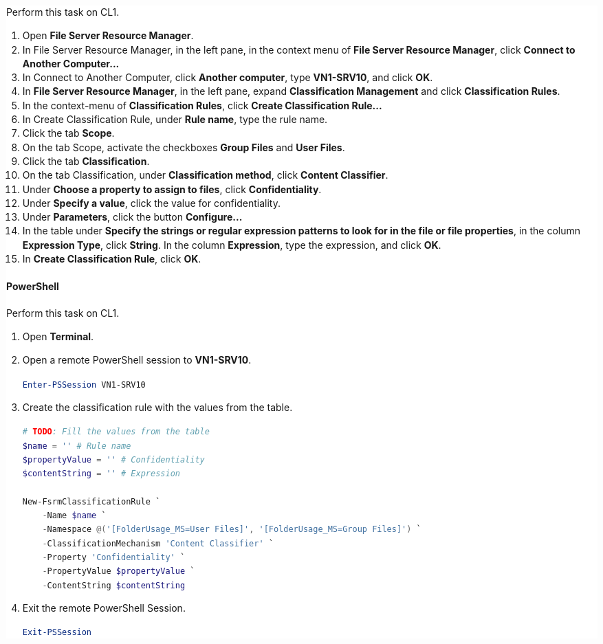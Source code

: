 Perform this task on CL1.

1. Open **File Server Resource Manager**.
1. In File Server Resource Manager, in the left pane, in the context menu of **File Server Resource Manager**, click **Connect to Another Computer...**
1. In Connect to Another Computer, click **Another computer**, type **VN1-SRV10**, and click **OK**.
1. In **File Server Resource Manager**, in the left pane, expand **Classification Management** and click **Classification Rules**.
1. In the context-menu of **Classification Rules**, click **Create Classification Rule...**
1. In Create Classification Rule, under **Rule name**, type the rule name.
1. Click the tab **Scope**.
1. On the tab Scope, activate the checkboxes **Group Files** and **User Files**.
1. Click the tab **Classification**.
1. On the tab Classification, under **Classification method**, click **Content Classifier**.
1. Under **Choose a property to assign to files**, click  **Confidentiality**.
1. Under **Specify a value**, click the value for confidentiality.
1. Under **Parameters**, click the button **Configure...**
1. In the table under **Specify the strings or regular expression patterns to look for in the file or file properties**, in the column **Expression Type**, click **String**. In the column **Expression**, type the expression, and click **OK**.
1. In **Create Classification Rule**, click **OK**.

#### PowerShell

Perform this task on CL1.

1. Open **Terminal**.
1. Open a remote PowerShell session to **VN1-SRV10**.

    ````powershell
    Enter-PSSession VN1-SRV10
    ````

1. Create the classification rule with the values from the table.

    ````powershell
    # TODO: Fill the values from the table
    $name = '' # Rule name
    $propertyValue = '' # Confidentiality
    $contentString = '' # Expression

    New-FsrmClassificationRule `
        -Name $name `
        -Namespace @('[FolderUsage_MS=User Files]', '[FolderUsage_MS=Group Files]') `
        -ClassificationMechanism 'Content Classifier' `
        -Property 'Confidentiality' `
        -PropertyValue $propertyValue `
        -ContentString $contentString
    ````

1. Exit the remote PowerShell Session.

    ````powershell
    Exit-PSSession
    ````

